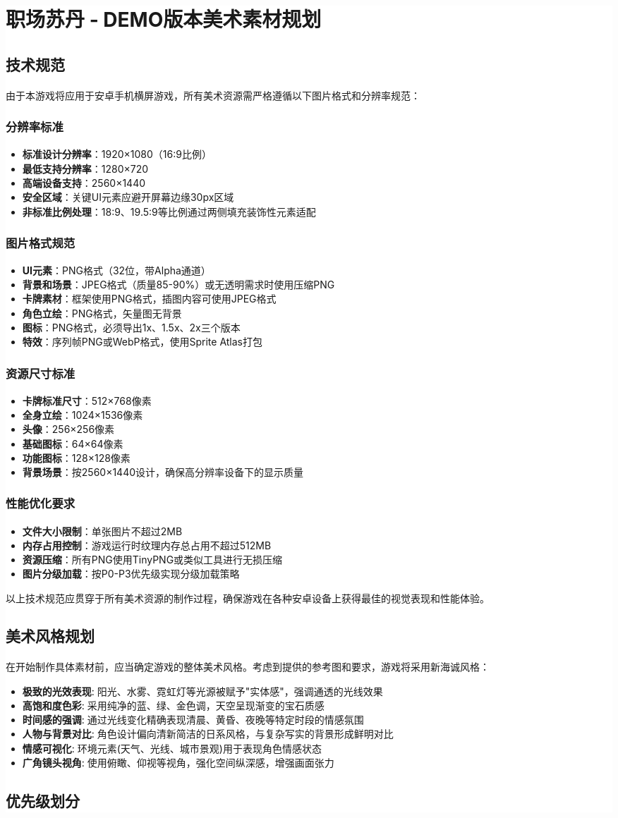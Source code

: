 # 职场苏丹 - DEMO版本美术素材规划

## 技术规范

由于本游戏将应用于安卓手机横屏游戏，所有美术资源需严格遵循以下图片格式和分辨率规范：

### 分辨率标准
* **标准设计分辨率**：1920×1080（16:9比例）
* **最低支持分辨率**：1280×720
* **高端设备支持**：2560×1440
* **安全区域**：关键UI元素应避开屏幕边缘30px区域
* **非标准比例处理**：18:9、19.5:9等比例通过两侧填充装饰性元素适配

### 图片格式规范
* **UI元素**：PNG格式（32位，带Alpha通道）
* **背景和场景**：JPEG格式（质量85-90%）或无透明需求时使用压缩PNG
* **卡牌素材**：框架使用PNG格式，插图内容可使用JPEG格式
* **角色立绘**：PNG格式，矢量图无背景
* **图标**：PNG格式，必须导出1x、1.5x、2x三个版本
* **特效**：序列帧PNG或WebP格式，使用Sprite Atlas打包

### 资源尺寸标准
* **卡牌标准尺寸**：512×768像素
* **全身立绘**：1024×1536像素
* **头像**：256×256像素
* **基础图标**：64×64像素
* **功能图标**：128×128像素
* **背景场景**：按2560×1440设计，确保高分辨率设备下的显示质量

### 性能优化要求
* **文件大小限制**：单张图片不超过2MB
* **内存占用控制**：游戏运行时纹理内存总占用不超过512MB
* **资源压缩**：所有PNG使用TinyPNG或类似工具进行无损压缩
* **图片分级加载**：按P0-P3优先级实现分级加载策略

以上技术规范应贯穿于所有美术资源的制作过程，确保游戏在各种安卓设备上获得最佳的视觉表现和性能体验。

## 美术风格规划

在开始制作具体素材前，应当确定游戏的整体美术风格。考虑到提供的参考图和要求，游戏将采用新海诚风格：

- **极致的光效表现**: 阳光、水雾、霓虹灯等光源被赋予"实体感"，强调通透的光线效果
- **高饱和度色彩**: 采用纯净的蓝、绿、金色调，天空呈现渐变的宝石质感
- **时间感的强调**: 通过光线变化精确表现清晨、黄昏、夜晚等特定时段的情感氛围
- **人物与背景对比**: 角色设计偏向清新简洁的日系风格，与复杂写实的背景形成鲜明对比
- **情感可视化**: 环境元素(天气、光线、城市景观)用于表现角色情感状态
- **广角镜头视角**: 使用俯瞰、仰视等视角，强化空间纵深感，增强画面张力

## 优先级划分
